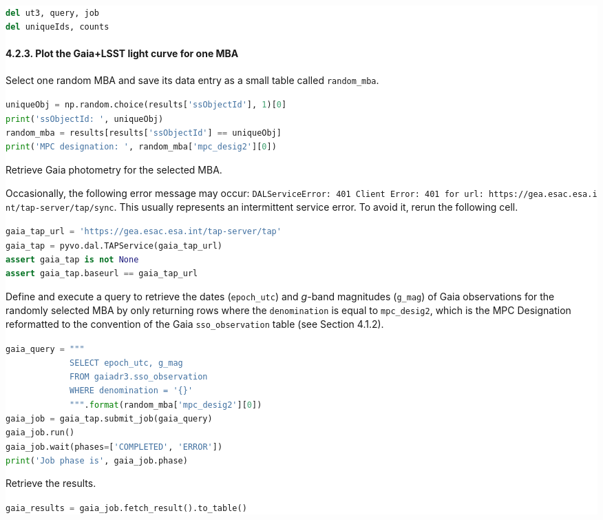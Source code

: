 
```python
del ut3, query, job
del uniqueIds, counts
```

#### 4.2.3. Plot the Gaia+LSST light curve for one MBA

Select one random MBA and save its data entry as a small table called `random_mba`.


```python
uniqueObj = np.random.choice(results['ssObjectId'], 1)[0]
print('ssObjectId: ', uniqueObj)
random_mba = results[results['ssObjectId'] == uniqueObj]
print('MPC designation: ', random_mba['mpc_desig2'][0])
```

Retrieve Gaia photometry for the selected MBA. 

Occasionally, the following error message may occur: 
```DALServiceError: 401 Client Error: 401 for url: https://gea.esac.esa.int/tap-server/tap/sync```.
This usually represents an intermittent service error.
To avoid it, rerun the following cell.


```python
gaia_tap_url = 'https://gea.esac.esa.int/tap-server/tap'
gaia_tap = pyvo.dal.TAPService(gaia_tap_url)
assert gaia_tap is not None
assert gaia_tap.baseurl == gaia_tap_url
```

Define and execute a query to retrieve the dates (`epoch_utc`) and $g$-band magnitudes (`g_mag`)
of Gaia observations for the randomly selected MBA by only returning rows
where the `denomination` is equal to `mpc_desig2`, which is the MPC
Designation reformatted to the convention of the Gaia `sso_observation` table
(see Section 4.1.2).


```python
gaia_query = """
             SELECT epoch_utc, g_mag
             FROM gaiadr3.sso_observation
             WHERE denomination = '{}'
             """.format(random_mba['mpc_desig2'][0])
gaia_job = gaia_tap.submit_job(gaia_query)
gaia_job.run()
gaia_job.wait(phases=['COMPLETED', 'ERROR'])
print('Job phase is', gaia_job.phase)
```

Retrieve the results.


```python
gaia_results = gaia_job.fetch_result().to_table()
```
